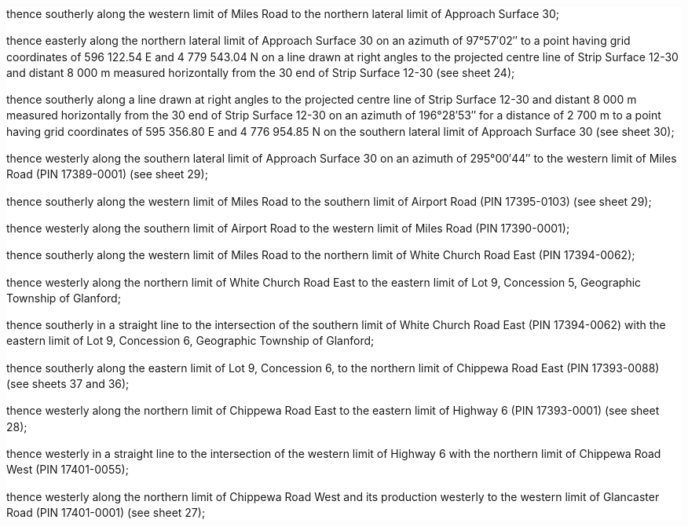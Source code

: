 

thence southerly along the western limit of Miles Road to the northern lateral limit of Approach Surface 30;



thence easterly along the northern lateral limit of Approach Surface 30 on an azimuth of 97°57′02″ to a point having grid coordinates of 596 122.54 E and 4 779 543.04 N on a line drawn at right angles to the projected centre line of Strip Surface 12-30 and distant 8 000 m measured horizontally from the 30 end of Strip Surface 12-30 (see sheet 24);



thence southerly along a line drawn at right angles to the projected centre line of Strip Surface 12-30 and distant 8 000 m measured horizontally from the 30 end of Strip Surface 12-30 on an azimuth of 196°28′53″ for a distance of 2 700 m to a point having grid coordinates of 595 356.80 E and 4 776 954.85 N on the southern lateral limit of Approach Surface 30 (see sheet 30);



thence westerly along the southern lateral limit of Approach Surface 30 on an azimuth of 295°00′44″ to the western limit of Miles Road (PIN 17389-0001) (see sheet 29);



thence southerly along the western limit of Miles Road to the southern limit of Airport Road (PIN 17395-0103) (see sheet 29);



thence westerly along the southern limit of Airport Road to the western limit of Miles Road (PIN 17390-0001);



thence southerly along the western limit of Miles Road to the northern limit of White Church Road East (PIN 17394-0062);



thence westerly along the northern limit of White Church Road East to the eastern limit of Lot 9, Concession 5, Geographic Township of Glanford;



thence southerly in a straight line to the intersection of the southern limit of White Church Road East (PIN 17394-0062) with the eastern limit of Lot 9, Concession 6, Geographic Township of Glanford;



thence southerly along the eastern limit of Lot 9, Concession 6, to the northern limit of Chippewa Road East (PIN 17393-0088) (see sheets 37 and 36);



thence westerly along the northern limit of Chippewa Road East to the eastern limit of Highway 6 (PIN 17393-0001) (see sheet 28);



thence westerly in a straight line to the intersection of the western limit of Highway 6 with the northern limit of Chippewa Road West (PIN 17401-0055);



thence westerly along the northern limit of Chippewa Road West and its production westerly to the western limit of Glancaster Road (PIN 17401-0001) (see sheet 27);
